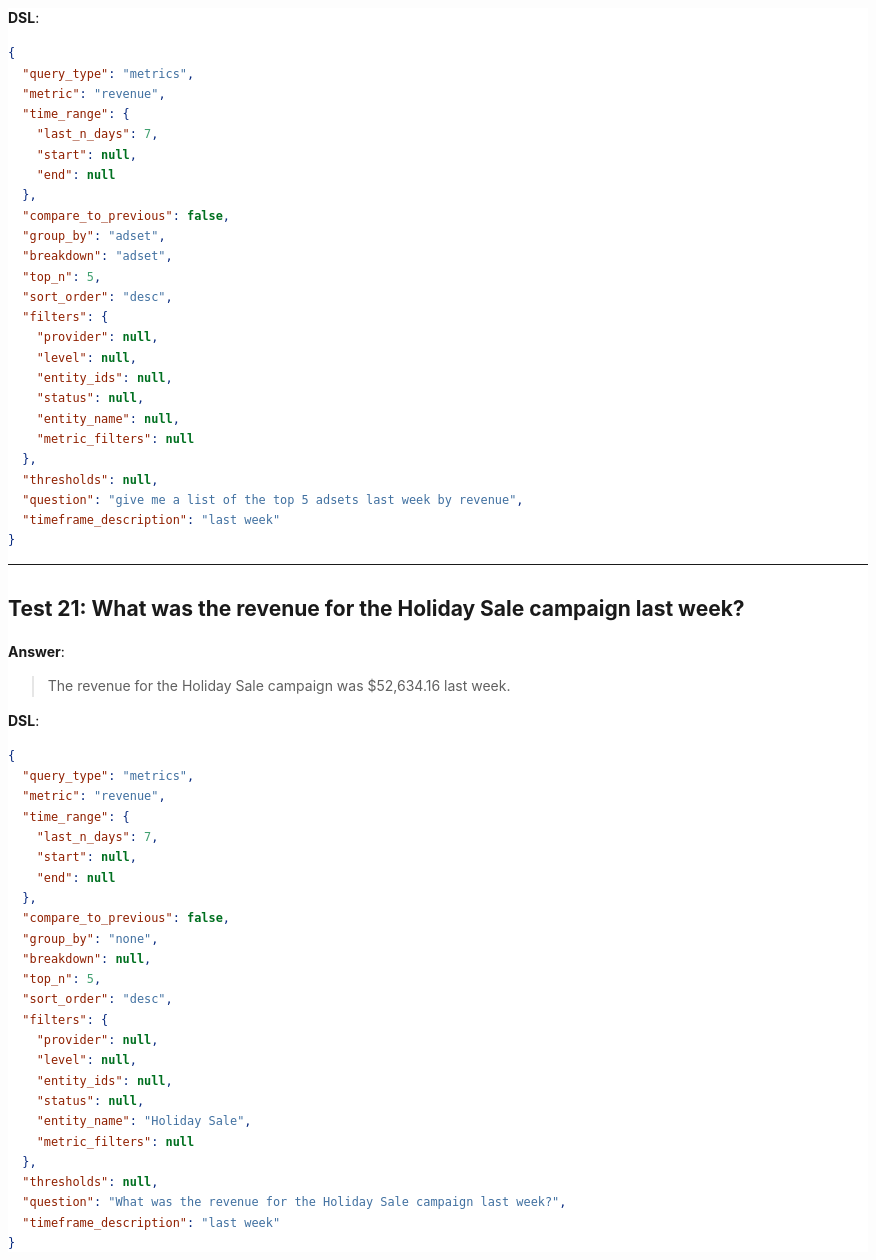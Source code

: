 **DSL**:
```json
{
  "query_type": "metrics",
  "metric": "revenue",
  "time_range": {
    "last_n_days": 7,
    "start": null,
    "end": null
  },
  "compare_to_previous": false,
  "group_by": "adset",
  "breakdown": "adset",
  "top_n": 5,
  "sort_order": "desc",
  "filters": {
    "provider": null,
    "level": null,
    "entity_ids": null,
    "status": null,
    "entity_name": null,
    "metric_filters": null
  },
  "thresholds": null,
  "question": "give me a list of the top 5 adsets last week by revenue",
  "timeframe_description": "last week"
}
```

---

## Test 21: What was the revenue for the Holiday Sale campaign last week?

**Answer**:
> The revenue for the Holiday Sale campaign was $52,634.16 last week.

**DSL**:
```json
{
  "query_type": "metrics",
  "metric": "revenue",
  "time_range": {
    "last_n_days": 7,
    "start": null,
    "end": null
  },
  "compare_to_previous": false,
  "group_by": "none",
  "breakdown": null,
  "top_n": 5,
  "sort_order": "desc",
  "filters": {
    "provider": null,
    "level": null,
    "entity_ids": null,
    "status": null,
    "entity_name": "Holiday Sale",
    "metric_filters": null
  },
  "thresholds": null,
  "question": "What was the revenue for the Holiday Sale campaign last week?",
  "timeframe_description": "last week"
}
```